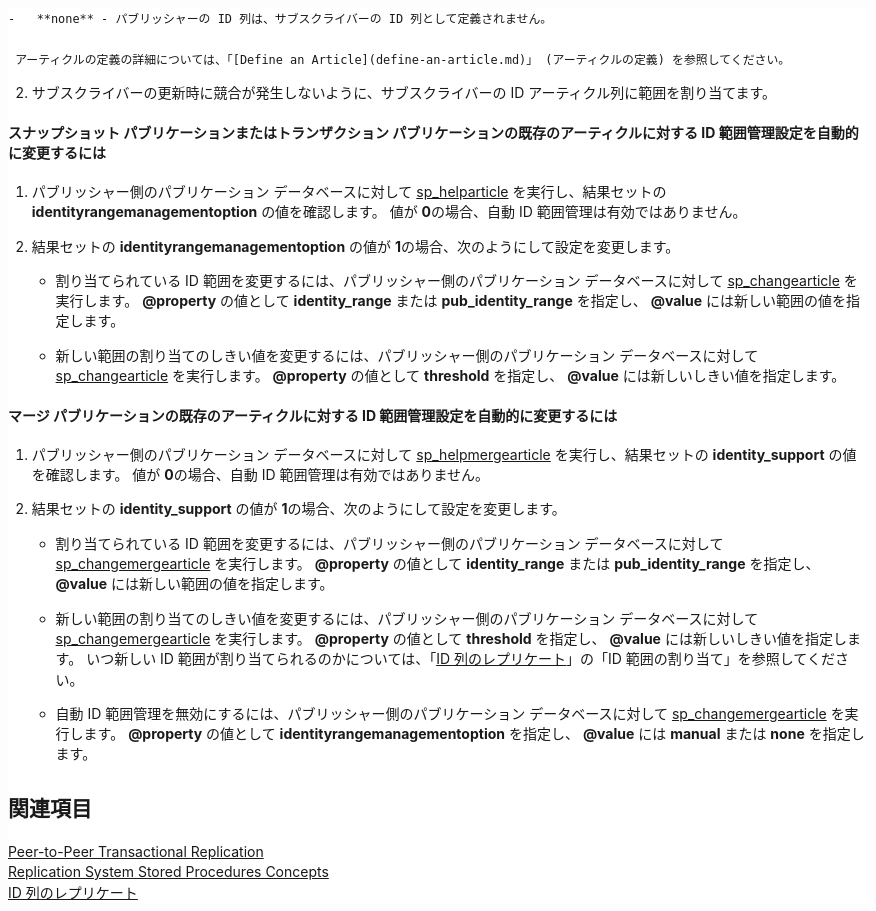     -   **none** - パブリッシャーの ID 列は、サブスクライバーの ID 列として定義されません。  
  
     アーティクルの定義の詳細については、「[Define an Article](define-an-article.md)」 (アーティクルの定義) を参照してください。  
  
2.  サブスクライバーの更新時に競合が発生しないように、サブスクライバーの ID アーティクル列に範囲を割り当てます。  
  
#### <a name="to-change-automatic-identity-range-management-settings-for-an-existing-article-in-a-snapshot-or-transactional-publication"></a>スナップショット パブリケーションまたはトランザクション パブリケーションの既存のアーティクルに対する ID 範囲管理設定を自動的に変更するには  
  
1.  パブリッシャー側のパブリケーション データベースに対して [sp_helparticle](/sql/relational-databases/system-stored-procedures/sp-helparticle-transact-sql) を実行し、結果セットの **identityrangemanagementoption** の値を確認します。 値が **0**の場合、自動 ID 範囲管理は有効ではありません。  
  
2.  結果セットの **identityrangemanagementoption** の値が **1**の場合、次のようにして設定を変更します。  
  
    -   割り当てられている ID 範囲を変更するには、パブリッシャー側のパブリケーション データベースに対して [sp_changearticle](/sql/relational-databases/system-stored-procedures/sp-changearticle-transact-sql) を実行します。 **@property** の値として **identity_range** または **pub_identity_range** を指定し、 **@value** には新しい範囲の値を指定します。  
  
    -   新しい範囲の割り当てのしきい値を変更するには、パブリッシャー側のパブリケーション データベースに対して [sp_changearticle](/sql/relational-databases/system-stored-procedures/sp-changearticle-transact-sql) を実行します。 **@property** の値として **threshold** を指定し、 **@value** には新しいしきい値を指定します。  
  
#### <a name="to-change-automatic-identity-range-management-settings-for-an-existing-article-in-a-merge-publication"></a>マージ パブリケーションの既存のアーティクルに対する ID 範囲管理設定を自動的に変更するには  
  
1.  パブリッシャー側のパブリケーション データベースに対して [sp_helpmergearticle](/sql/relational-databases/system-stored-procedures/sp-helpmergearticle-transact-sql) を実行し、結果セットの **identity_support** の値を確認します。 値が **0**の場合、自動 ID 範囲管理は有効ではありません。  
  
2.  結果セットの **identity_support** の値が **1**の場合、次のようにして設定を変更します。  
  
    -   割り当てられている ID 範囲を変更するには、パブリッシャー側のパブリケーション データベースに対して [sp_changemergearticle](/sql/relational-databases/system-stored-procedures/sp-changemergearticle-transact-sql) を実行します。 **@property** の値として **identity_range** または **pub_identity_range** を指定し、 **@value** には新しい範囲の値を指定します。  
  
    -   新しい範囲の割り当てのしきい値を変更するには、パブリッシャー側のパブリケーション データベースに対して [sp_changemergearticle](/sql/relational-databases/system-stored-procedures/sp-changemergearticle-transact-sql) を実行します。 **@property** の値として **threshold** を指定し、 **@value** には新しいしきい値を指定します。 いつ新しい ID 範囲が割り当てられるのかについては、「[ID 列のレプリケート](replicate-identity-columns.md)」の「ID 範囲の割り当て」を参照してください。  
  
    -   自動 ID 範囲管理を無効にするには、パブリッシャー側のパブリケーション データベースに対して [sp_changemergearticle](/sql/relational-databases/system-stored-procedures/sp-changemergearticle-transact-sql) を実行します。 **@property** の値として **identityrangemanagementoption** を指定し、 **@value** には **manual** または **none** を指定します。  
  
## <a name="see-also"></a>関連項目  
 [Peer-to-Peer Transactional Replication](../transactional/peer-to-peer-transactional-replication.md)   
 [Replication System Stored Procedures Concepts](../concepts/replication-system-stored-procedures-concepts.md)   
 [ID 列のレプリケート](replicate-identity-columns.md)  
  
  
